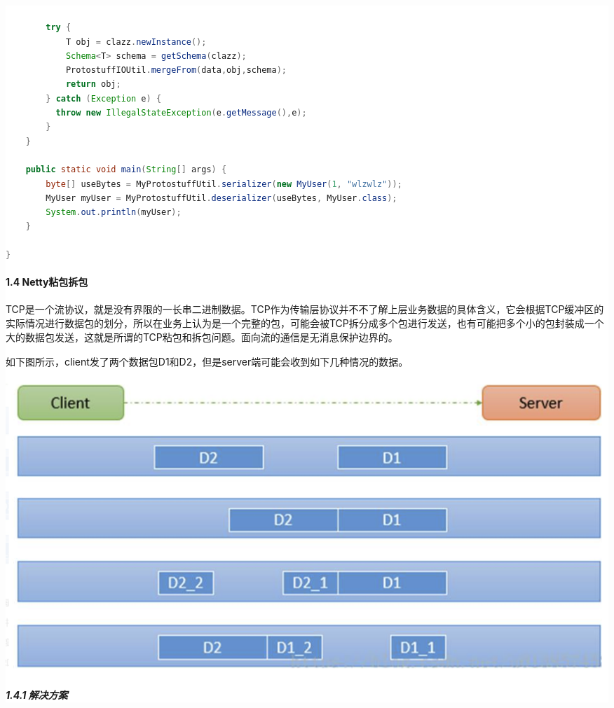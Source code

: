 ```java

        try {
            T obj = clazz.newInstance();
            Schema<T> schema = getSchema(clazz);
            ProtostuffIOUtil.mergeFrom(data,obj,schema);
            return obj;
        } catch (Exception e) {
          throw new IllegalStateException(e.getMessage(),e);
        }
    }

    public static void main(String[] args) {
        byte[] useBytes = MyProtostuffUtil.serializer(new MyUser(1, "wlzwlz"));
        MyUser myUser = MyProtostuffUtil.deserializer(useBytes, MyUser.class);
        System.out.println(myUser);
    }

}
```

#### 1.4 Netty粘包拆包

   TCP是一个流协议，就是没有界限的一长串二进制数据。TCP作为传输层协议并不不了解上层业务数据的具体含义，它会根据TCP缓冲区的实际情况进行数据包的划分，所以在业务上认为是一个完整的包，可能会被TCP拆分成多个包进行发送，也有可能把多个小的包封装成一个大的数据包发送，这就是所谓的TCP粘包和拆包问题。面向流的通信是无消息保护边界的。

   如下图所示，client发了两个数据包D1和D2，但是server端可能会收到如下几种情况的数据。

![netty-粘包拆包](netty.assets/netty-粘包拆包.png)

##### 1.4.1 解决方案 
